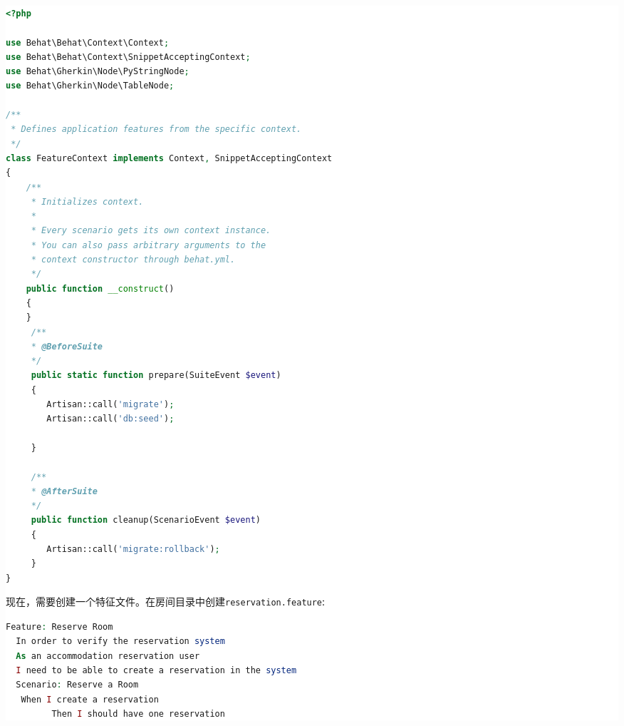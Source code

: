 ```php
<?php

use Behat\Behat\Context\Context;
use Behat\Behat\Context\SnippetAcceptingContext;
use Behat\Gherkin\Node\PyStringNode;
use Behat\Gherkin\Node\TableNode;

/**
 * Defines application features from the specific context.
 */
class FeatureContext implements Context, SnippetAcceptingContext
{
    /**
     * Initializes context.
     *
     * Every scenario gets its own context instance.
     * You can also pass arbitrary arguments to the
     * context constructor through behat.yml.
     */
    public function __construct()
    {
    }
     /**
     * @BeforeSuite
     */
     public static function prepare(SuiteEvent $event)
     {
        Artisan::call('migrate');
        Artisan::call('db:seed');

     }

     /**
     * @AfterSuite 
     */
     public function cleanup(ScenarioEvent $event)
     {
        Artisan::call('migrate:rollback');
     }
}
```

现在，需要创建一个特征文件。在房间目录中创建`reservation.feature`:

```php
Feature: Reserve Room
  In order to verify the reservation system
  As an accommodation reservation user
  I need to be able to create a reservation in the system
  Scenario: Reserve a Room
   When I create a reservation
         Then I should have one reservation
```

